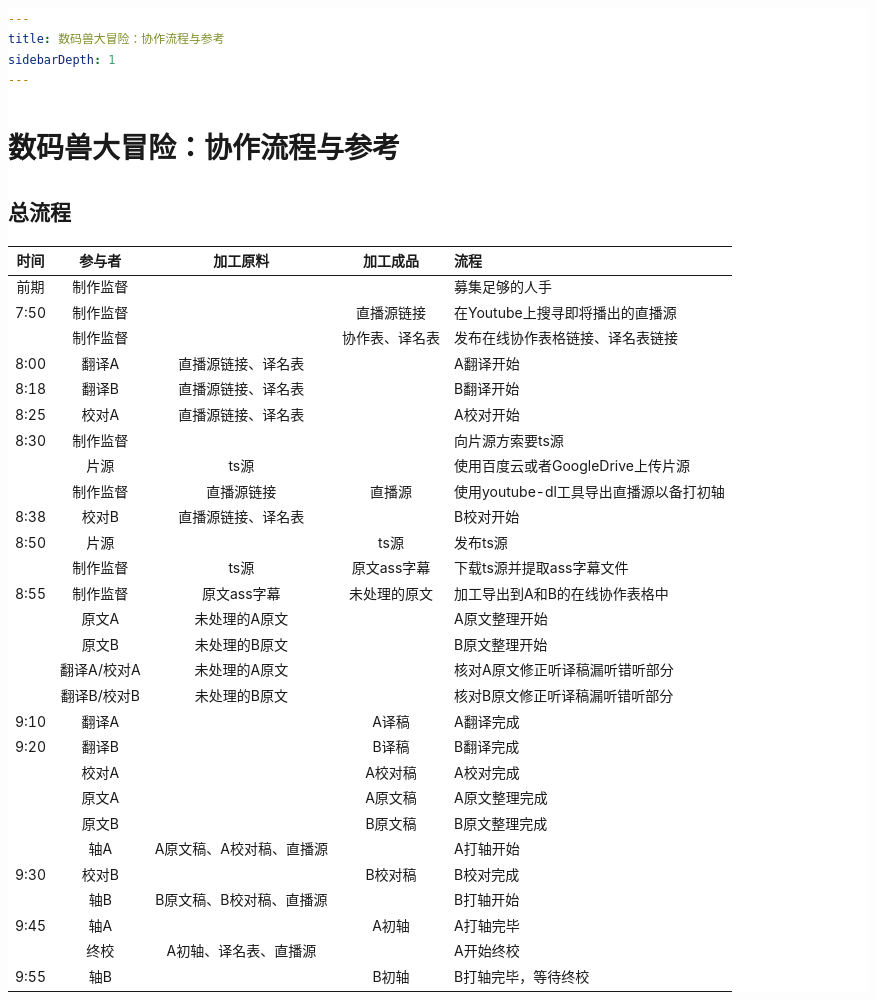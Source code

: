 ```yaml
---
title: 数码兽大冒险：协作流程与参考
sidebarDepth: 1
---
```


# 数码兽大冒险：协作流程与参考

## 总流程
|时间|参与者|加工原料|加工成品|流程|
|:-:|:-:|:-:|:-:|:-|
|前期|制作监督|||募集足够的人手|
|7:50|制作监督||直播源链接|在Youtube上搜寻即将播出的直播源|
||制作监督||协作表、译名表|发布在线协作表格链接、译名表链接|
|8:00|翻译A|直播源链接、译名表||A翻译开始|
|8:18|翻译B|直播源链接、译名表||B翻译开始|
|8:25|校对A|直播源链接、译名表||A校对开始|
|8:30|制作监督|||向片源方索要ts源
||片源|ts源||使用百度云或者GoogleDrive上传片源|
||制作监督|直播源链接|直播源|使用youtube-dl工具导出直播源以备打初轴
|8:38|校对B|直播源链接、译名表||B校对开始|
|8:50|片源||ts源|发布ts源
||制作监督|ts源|原文ass字幕|下载ts源并提取ass字幕文件
|8:55|制作监督|原文ass字幕|未处理的原文|加工导出到A和B的在线协作表格中|
||原文A|未处理的A原文||A原文整理开始|
||原文B|未处理的B原文||B原文整理开始|
||翻译A/校对A|未处理的A原文||核对A原文修正听译稿漏听错听部分|
||翻译B/校对B|未处理的B原文||核对B原文修正听译稿漏听错听部分|
|9:10|翻译A||A译稿|A翻译完成|
|9:20|翻译B||B译稿|B翻译完成|
||校对A||A校对稿|A校对完成|
||原文A||A原文稿|A原文整理完成|
||原文B||B原文稿|B原文整理完成|
||轴A|A原文稿、A校对稿、直播源||A打轴开始|
|9:30|校对B||B校对稿|B校对完成|
||轴B|B原文稿、B校对稿、直播源||B打轴开始|
|9:45|轴A||A初轴|A打轴完毕|
||终校|A初轴、译名表、直播源||A开始终校|
|9:55|轴B||B初轴|B打轴完毕，等待终校|